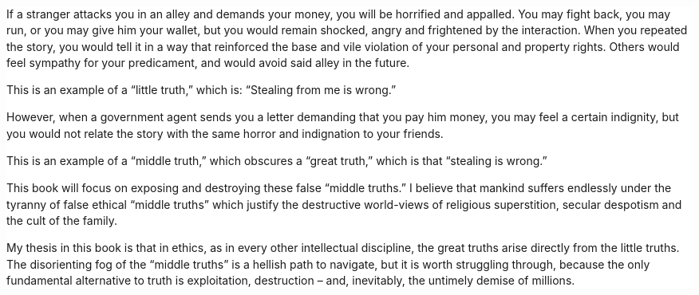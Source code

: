 If a stranger attacks you in an alley and demands your money, you will be horrified and appalled. You may fight back, you may run, or you may give him your wallet, but you would remain shocked, angry and frightened by the interaction. When you repeated the story, you would tell it in a way that reinforced the base and vile violation of your personal and property rights. Others would feel sympathy for your predicament, and would avoid said alley in the future.

This is an example of a “little truth,” which is: “Stealing from me is wrong.”

However, when a government agent sends you a letter demanding that you pay him money, you may feel a certain indignity, but you would not relate the story with the same horror and indignation to your friends.

This is an example of a “middle truth,” which obscures a “great truth,” which is that “stealing is wrong.”

This book will focus on exposing and destroying these false “middle truths.” I believe that mankind suffers endlessly under the tyranny of false ethical “middle truths” which justify the destructive world-views of religious superstition, secular despotism and the cult of the family.

My thesis in this book is that in ethics, as in every other intellectual discipline, the great truths arise directly from the little truths. The disorienting fog of the “middle truths” is a hellish path to navigate, but it is worth struggling through, because the only fundamental alternative to truth is exploitation, destruction – and, inevitably, the untimely demise of millions.
